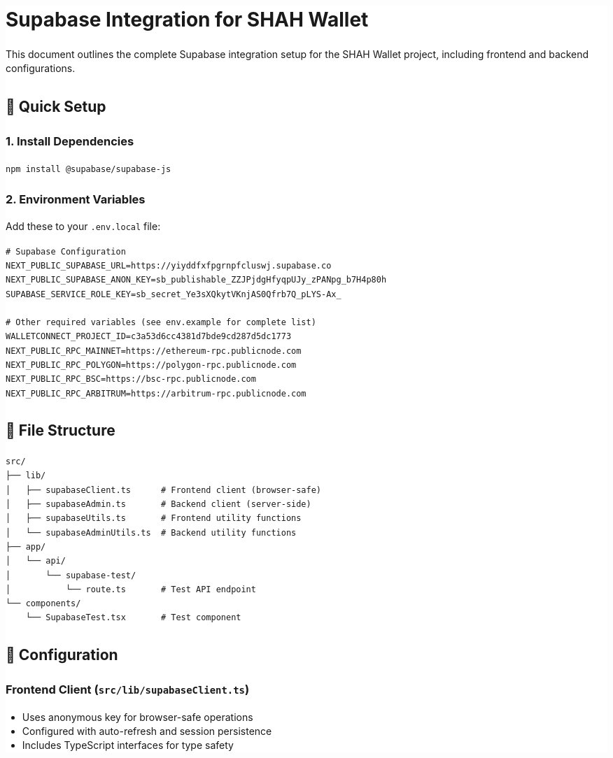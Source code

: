 # Supabase Integration for SHAH Wallet

This document outlines the complete Supabase integration setup for the SHAH Wallet project, including frontend and backend configurations.

## 🚀 Quick Setup

### 1. Install Dependencies
```bash
npm install @supabase/supabase-js
```

### 2. Environment Variables
Add these to your `.env.local` file:

```env
# Supabase Configuration
NEXT_PUBLIC_SUPABASE_URL=https://yiyddfxfpgrnpfcluswj.supabase.co
NEXT_PUBLIC_SUPABASE_ANON_KEY=sb_publishable_ZZJPjdgHfyqpUJy_zPANpg_b7H4p80h
SUPABASE_SERVICE_ROLE_KEY=sb_secret_Ye3sXQkytVKnjAS0Qfrb7Q_pLYS-Ax_

# Other required variables (see env.example for complete list)
WALLETCONNECT_PROJECT_ID=c3a53d6cc4381d7bde9cd287d5dc1773
NEXT_PUBLIC_RPC_MAINNET=https://ethereum-rpc.publicnode.com
NEXT_PUBLIC_RPC_POLYGON=https://polygon-rpc.publicnode.com
NEXT_PUBLIC_RPC_BSC=https://bsc-rpc.publicnode.com
NEXT_PUBLIC_RPC_ARBITRUM=https://arbitrum-rpc.publicnode.com
```

## 📁 File Structure

```
src/
├── lib/
│   ├── supabaseClient.ts      # Frontend client (browser-safe)
│   ├── supabaseAdmin.ts       # Backend client (server-side)
│   ├── supabaseUtils.ts       # Frontend utility functions
│   └── supabaseAdminUtils.ts  # Backend utility functions
├── app/
│   └── api/
│       └── supabase-test/
│           └── route.ts       # Test API endpoint
└── components/
    └── SupabaseTest.tsx       # Test component
```

## 🔧 Configuration

### Frontend Client (`src/lib/supabaseClient.ts`)
- Uses anonymous key for browser-safe operations
- Configured with auto-refresh and session persistence
- Includes TypeScript interfaces for type safety
